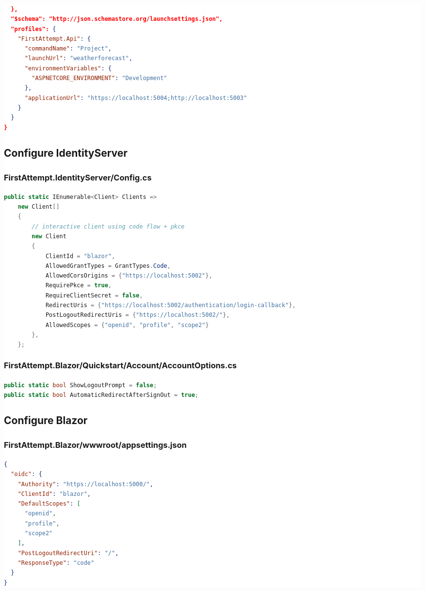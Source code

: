 ```json
  },
  "$schema": "http://json.schemastore.org/launchsettings.json",
  "profiles": {
    "FirstAttempt.Api": {
      "commandName": "Project",
      "launchUrl": "weatherforecast",
      "environmentVariables": {
        "ASPNETCORE_ENVIRONMENT": "Development"
      },
      "applicationUrl": "https://localhost:5004;http://localhost:5003"
    }
  }
}
```

## Configure IdentityServer
### FirstAttempt.IdentityServer/Config.cs
```csharp
public static IEnumerable<Client> Clients =>
    new Client[]
    {
        // interactive client using code flow + pkce
        new Client
        {
            ClientId = "blazor",
            AllowedGrantTypes = GrantTypes.Code,
            AllowedCorsOrigins = {"https://localhost:5002"},
            RequirePkce = true,
            RequireClientSecret = false,
            RedirectUris = {"https://localhost:5002/authentication/login-callback"},
            PostLogoutRedirectUris = {"https://localhost:5002/"},
            AllowedScopes = {"openid", "profile", "scope2"}
        },
    };
```

### FirstAttempt.Blazor/Quickstart/Account/AccountOptions.cs
```csharp
public static bool ShowLogoutPrompt = false;
public static bool AutomaticRedirectAfterSignOut = true;
```

## Configure Blazor
### FirstAttempt.Blazor/wwwroot/appsettings.json
```json
{
  "oidc": {
    "Authority": "https://localhost:5000/",
    "ClientId": "blazor",
    "DefaultScopes": [
      "openid",
      "profile",
      "scope2"
    ],
    "PostLogoutRedirectUri": "/",
    "ResponseType": "code"
  }
}
```